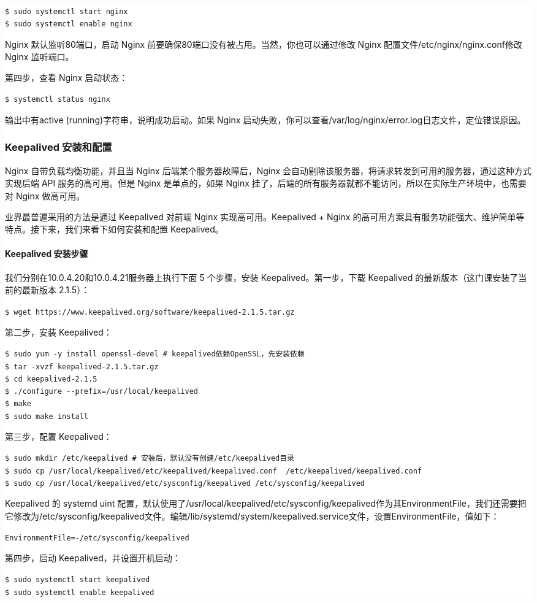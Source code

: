 ```
$ sudo systemctl start nginx
$ sudo systemctl enable nginx
```
Nginx 默认监听80端口，启动 Nginx 前要确保80端口没有被占用。当然，你也可以通过修改 Nginx 配置文件/etc/nginx/nginx.conf修改 Nginx 监听端口。

第四步，查看 Nginx 启动状态：

```
$ systemctl status nginx
```
输出中有active (running)字符串，说明成功启动。如果 Nginx 启动失败，你可以查看/var/log/nginx/error.log日志文件，定位错误原因。

### Keepalived 安装和配置
Nginx 自带负载均衡功能，并且当 Nginx 后端某个服务器故障后，Nginx 会自动剔除该服务器，将请求转发到可用的服务器，通过这种方式实现后端 API 服务的高可用。但是 Nginx 是单点的，如果 Nginx 挂了，后端的所有服务器就都不能访问，所以在实际生产环境中，也需要对 Nginx 做高可用。

业界最普遍采用的方法是通过 Keepalived 对前端 Nginx 实现高可用。Keepalived + Nginx 的高可用方案具有服务功能强大、维护简单等特点。接下来，我们来看下如何安装和配置 Keepalived。

#### Keepalived 安装步骤
我们分别在10.0.4.20和10.0.4.21服务器上执行下面 5 个步骤，安装 Keepalived。第一步，下载 Keepalived 的最新版本（这门课安装了当前的最新版本 2.1.5）：

```
$ wget https://www.keepalived.org/software/keepalived-2.1.5.tar.gz
```
第二步，安装 Keepalived：

```
$ sudo yum -y install openssl-devel # keepalived依赖OpenSSL，先安装依赖
$ tar -xvzf keepalived-2.1.5.tar.gz
$ cd keepalived-2.1.5
$ ./configure --prefix=/usr/local/keepalived
$ make
$ sudo make install
```

第三步，配置 Keepalived：


```
$ sudo mkdir /etc/keepalived # 安装后，默认没有创建/etc/keepalived目录
$ sudo cp /usr/local/keepalived/etc/keepalived/keepalived.conf  /etc/keepalived/keepalived.conf
$ sudo cp /usr/local/keepalived/etc/sysconfig/keepalived /etc/sysconfig/keepalived
```
Keepalived 的 systemd uint 配置，默认使用了/usr/local/keepalived/etc/sysconfig/keepalived作为其EnvironmentFile，我们还需要把它修改为/etc/sysconfig/keepalived文件。编辑/lib/systemd/system/keepalived.service文件，设置EnvironmentFile，值如下：

```
EnvironmentFile=-/etc/sysconfig/keepalived
```
第四步，启动 Keepalived，并设置开机启动：

```
$ sudo systemctl start keepalived
$ sudo systemctl enable keepalived
```
